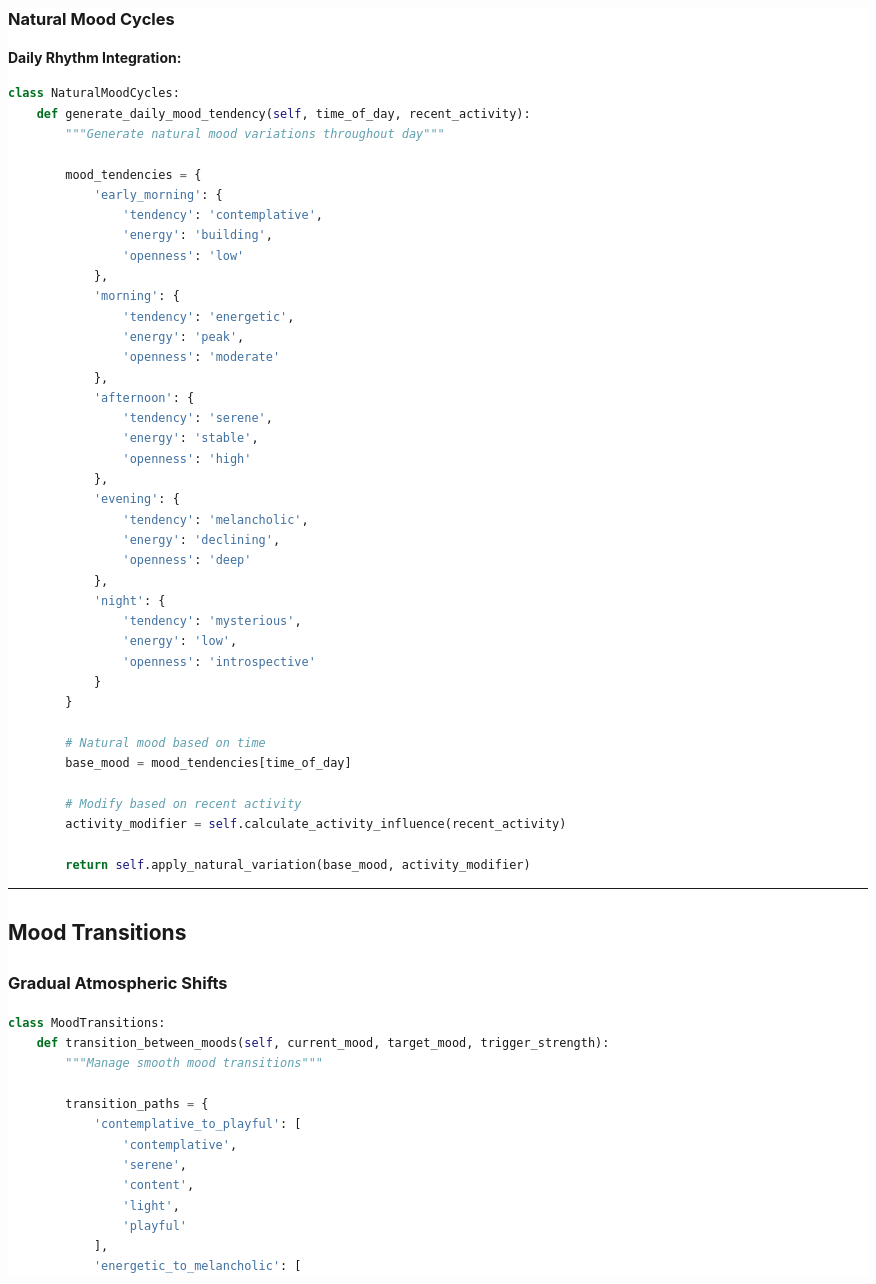 ### Natural Mood Cycles
**Daily Rhythm Integration:**
```python
class NaturalMoodCycles:
    def generate_daily_mood_tendency(self, time_of_day, recent_activity):
        """Generate natural mood variations throughout day"""
        
        mood_tendencies = {
            'early_morning': {
                'tendency': 'contemplative',
                'energy': 'building',
                'openness': 'low'
            },
            'morning': {
                'tendency': 'energetic',
                'energy': 'peak',
                'openness': 'moderate'
            },
            'afternoon': {
                'tendency': 'serene',
                'energy': 'stable',
                'openness': 'high'
            },
            'evening': {
                'tendency': 'melancholic',
                'energy': 'declining',
                'openness': 'deep'
            },
            'night': {
                'tendency': 'mysterious',
                'energy': 'low',
                'openness': 'introspective'
            }
        }
        
        # Natural mood based on time
        base_mood = mood_tendencies[time_of_day]
        
        # Modify based on recent activity
        activity_modifier = self.calculate_activity_influence(recent_activity)
        
        return self.apply_natural_variation(base_mood, activity_modifier)
```

---

## Mood Transitions

### Gradual Atmospheric Shifts
```python
class MoodTransitions:
    def transition_between_moods(self, current_mood, target_mood, trigger_strength):
        """Manage smooth mood transitions"""
        
        transition_paths = {
            'contemplative_to_playful': [
                'contemplative',
                'serene', 
                'content',
                'light',
                'playful'
            ],
            'energetic_to_melancholic': [
```